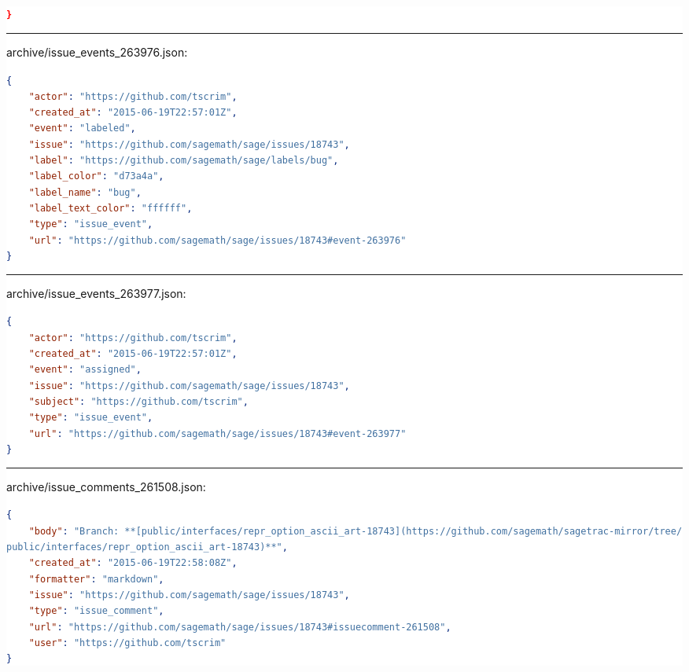 ```json
}
```



---

archive/issue_events_263976.json:
```json
{
    "actor": "https://github.com/tscrim",
    "created_at": "2015-06-19T22:57:01Z",
    "event": "labeled",
    "issue": "https://github.com/sagemath/sage/issues/18743",
    "label": "https://github.com/sagemath/sage/labels/bug",
    "label_color": "d73a4a",
    "label_name": "bug",
    "label_text_color": "ffffff",
    "type": "issue_event",
    "url": "https://github.com/sagemath/sage/issues/18743#event-263976"
}
```



---

archive/issue_events_263977.json:
```json
{
    "actor": "https://github.com/tscrim",
    "created_at": "2015-06-19T22:57:01Z",
    "event": "assigned",
    "issue": "https://github.com/sagemath/sage/issues/18743",
    "subject": "https://github.com/tscrim",
    "type": "issue_event",
    "url": "https://github.com/sagemath/sage/issues/18743#event-263977"
}
```



---

archive/issue_comments_261508.json:
```json
{
    "body": "Branch: **[public/interfaces/repr_option_ascii_art-18743](https://github.com/sagemath/sagetrac-mirror/tree/public/interfaces/repr_option_ascii_art-18743)**",
    "created_at": "2015-06-19T22:58:08Z",
    "formatter": "markdown",
    "issue": "https://github.com/sagemath/sage/issues/18743",
    "type": "issue_comment",
    "url": "https://github.com/sagemath/sage/issues/18743#issuecomment-261508",
    "user": "https://github.com/tscrim"
}
```
